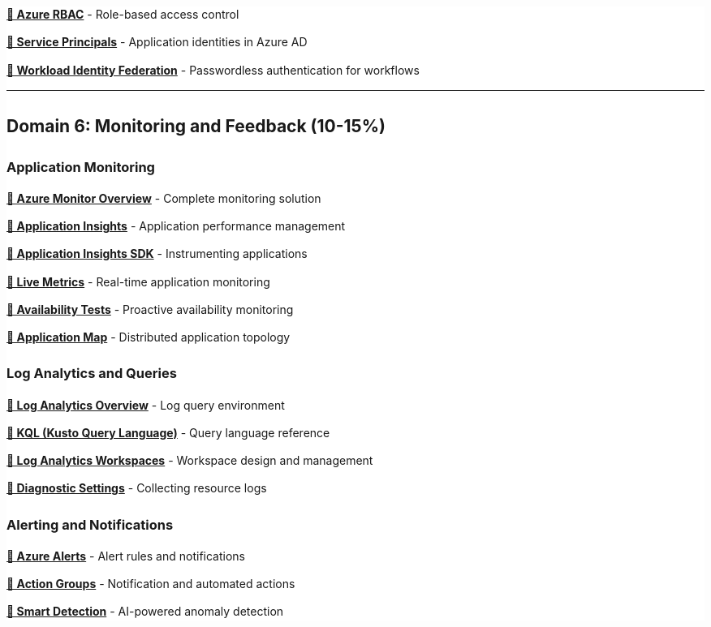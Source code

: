 **[📖 Azure RBAC](https://learn.microsoft.com/en-us/azure/role-based-access-control/overview)** - Role-based access control

**[📖 Service Principals](https://learn.microsoft.com/en-us/azure/active-directory/develop/app-objects-and-service-principals)** - Application identities in Azure AD

**[📖 Workload Identity Federation](https://learn.microsoft.com/en-us/azure/active-directory/workload-identities/workload-identity-federation)** - Passwordless authentication for workflows

---

## Domain 6: Monitoring and Feedback (10-15%)

### Application Monitoring

**[📖 Azure Monitor Overview](https://learn.microsoft.com/en-us/azure/azure-monitor/overview)** - Complete monitoring solution

**[📖 Application Insights](https://learn.microsoft.com/en-us/azure/azure-monitor/app/app-insights-overview)** - Application performance management

**[📖 Application Insights SDK](https://learn.microsoft.com/en-us/azure/azure-monitor/app/asp-net-core)** - Instrumenting applications

**[📖 Live Metrics](https://learn.microsoft.com/en-us/azure/azure-monitor/app/live-stream)** - Real-time application monitoring

**[📖 Availability Tests](https://learn.microsoft.com/en-us/azure/azure-monitor/app/availability-overview)** - Proactive availability monitoring

**[📖 Application Map](https://learn.microsoft.com/en-us/azure/azure-monitor/app/app-map)** - Distributed application topology

### Log Analytics and Queries

**[📖 Log Analytics Overview](https://learn.microsoft.com/en-us/azure/azure-monitor/logs/log-analytics-overview)** - Log query environment

**[📖 KQL (Kusto Query Language)](https://learn.microsoft.com/en-us/azure/data-explorer/kusto/query/)** - Query language reference

**[📖 Log Analytics Workspaces](https://learn.microsoft.com/en-us/azure/azure-monitor/logs/log-analytics-workspace-overview)** - Workspace design and management

**[📖 Diagnostic Settings](https://learn.microsoft.com/en-us/azure/azure-monitor/essentials/diagnostic-settings)** - Collecting resource logs

### Alerting and Notifications

**[📖 Azure Alerts](https://learn.microsoft.com/en-us/azure/azure-monitor/alerts/alerts-overview)** - Alert rules and notifications

**[📖 Action Groups](https://learn.microsoft.com/en-us/azure/azure-monitor/alerts/action-groups)** - Notification and automated actions

**[📖 Smart Detection](https://learn.microsoft.com/en-us/azure/azure-monitor/alerts/proactive-diagnostics)** - AI-powered anomaly detection
